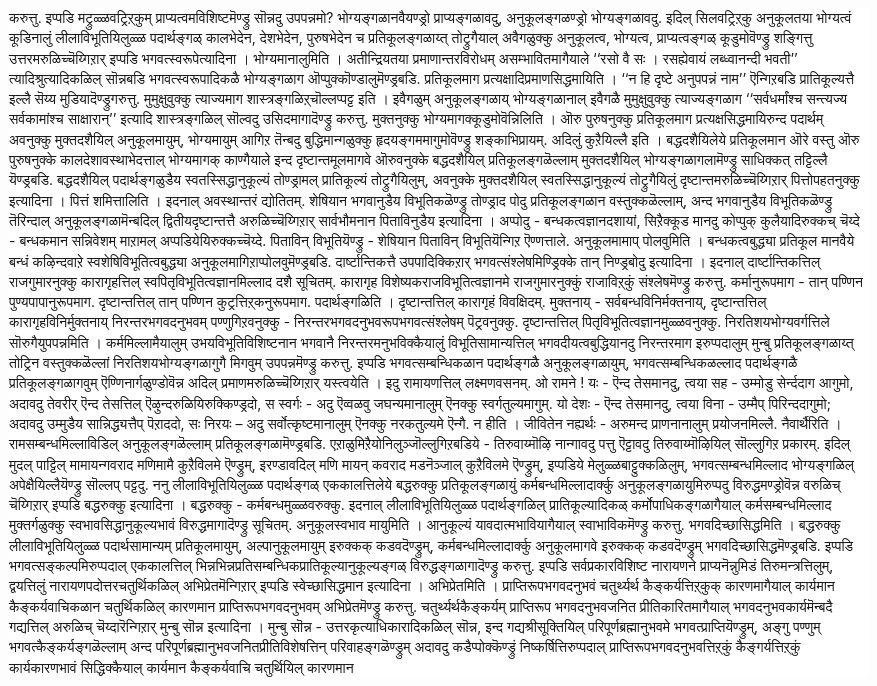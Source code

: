 करुत्तु. इप्पडि मट्रुळ्ळवट्रिऱ्‌कुम् प्राप्यत्वमविशिष्टमॆण्ड्रु सॊन्नदु उपपन्नमो? भोग्यङ्गळानवैयण्ड्रो प्राप्यङ्गळावदु, अनुकूलङ्गळण्ड्रो भोग्यङ्गळावदु. इदिल् सिलवट्रिऱ्‌कु अनुकूलतया भोग्यत्वं कूडिनालुं लीलाविभूतियिलुळ्ळ पदार्थङ्गळ् कालभेदेन, देशभेदेन, पुरुषभेदेन च प्रतिकूलङ्गळाय्त् तोट्रुगैयाल् अवैगळुक्कु अनुकूलत्व, भोग्यत्व, प्राप्यत्वङ्गळ् कूडुमोवॆण्ड्रु शङ्गित्तु उत्तरमरुळिच्चॆय्गिऱार् इप्पडि भगवत्स्वरूपेत्यादिना । भोग्यमानालुमिति । अतीन्द्रियतया प्रमाणान्तरविरोधम् असम्भावितमागैयाले ‘‘रसो वै सः । रसह्येवायं लब्ध्वानन्दी भवती’’ त्यादिश्रुत्यादिकळिल् सॊन्नबडि भगवत्स्वरूपादिकळै भोग्यङ्गळाग ऒप्पुक्कॊण्डालुमॆण्ड्रबडि. प्रतिकूलमाग प्रत्यक्षादिप्रमाणसिद्धमायिति । ‘‘न हि दृष्टे अनुपपन्नं नाम’’ ऎन्गिऱबडि प्रातिकूल्यत्तै इल्लै सॆय्य मुडियादॆण्ड्रुगरुत्तु. मुमुक्षुवुक्कु त्याज्यमाग शास्त्रङ्गळिऱ्‌चॊल्लप्पट्ट इति । इवैगळुम् अनुकूलङ्गळाय् भोग्यङ्गळानाल् इवैगळै मुमुक्षुवुक्कु त्याज्यङ्गळाग ‘‘सर्वधर्मांश्च सन्त्यज्य सर्वकामांश्च साक्षारान्’’ इत्यादि शास्त्रङ्गळिल् सॊल्वदु उसिदमागादॆण्ड्रु करुत्तु. मुक्तनुक्कु भोग्यमागक्कूडुमोवॆन्निलिति । ऒरु पुरुषनुक्कु प्रतिकूलमाग प्रत्यक्षसिद्धमायिरुन्द पदार्थम् अवनुक्कु मुक्तदशैयिल् अनुकूलमायुम्, भोग्यमायुम् आगिऱ तॆन्बदु बुद्धिमान्गळुक्कु हृदयङ्गममागुमोवॆण्ड्रु शङ्काभिप्रायम्. अदिलुं कुऱैयिल्लै इति । बद्धदशैयिलेये प्रतिकूलमान ऒरे वस्तु ऒरु पुरुषनुक्के कालदेशावस्थाभेदत्ताल् भोग्यमागक् काण्गैयाले इन्द दृष्टान्तमूलमागवे ऒरुवनुक्के बद्धदशैयिल् प्रतिकूलङ्गळॆल्लाम् मुक्तदशैयिल् भोग्यङ्गळागलामॆण्ड्रु साधिक्कत् तट्टिल्लै यॆण्ड्रबडि. बद्धदशैयिल् पदार्थङ्गळुडैय स्वतस्सिद्धानुकूल्यं तोण्ड्रामल् प्रातिकूल्यं तोट्रुगैयिलुम्, अवनुक्के मुक्तदशैयिल् स्वतस्सिद्धानुकूल्यं तोट्रुगैयिलुं दृष्टान्तमरुळिच्चॆय्गिऱार् पित्तोपहतनुक्कु इत्यादिना । पित्तं शमित्तालिति । इदनाल् अवस्थान्तरं द्योतितम्. शेषियान भगवानुडैय विभूतिकळॆण्ड्रु तोण्ड्राद पोदु प्रतिकूलङ्गळान वस्तुक्कळॆल्लाम्, अन्द भगवानुडैय विभूतिकळॆण्ड्रु तॆरिन्दाल् अनुकूलङ्गळामॆन्बदिल् द्वितीयदृष्टान्तत्तै अरुळिच्चॆय्गिऱार् सार्वभौमनान पिताविनुडैय इत्यादिना । अप्पोदु - बन्धकत्वज्ञानदशायां, सिऱैक्कूड मानदु कोप्पुक् कुलैयादिरुक्कच् चॆय्दे - बन्धकमान सन्निवेशम् माऱामल् अप्पडियेयिरुक्कच्चॆय्दे. पिताविन् विभूतियॆण्ड्रु - शेषियान पिताविन् विभूतियॆन्गिऱ ऎण्णत्ताले. अनुकूलमामाप् पोलवुमिति । बन्धकत्वबुद्ध्या प्रतिकूल मानवैये बन्धं कऴिन्दवाऱे स्वशेषिविभूतित्वबुद्ध्या अनुकूलमागिऱाप्पोलवुमॆण्ड्रबडि. दार्ष्टान्तिकत्तै उपपादिक्किऱार् भगवत्संश्लेषमिण्ड्रिक्के तान् निण्ड्रबोदु इत्यादिना । इदनाल् दार्ष्टान्तिकत्तिल् राजगुमारनुक्कु कारागृहत्तिल् स्वपितृविभूतित्वज्ञानमिल्लाद दशै सूचितम्. कारागृह विशेष्यकराजविभूतित्वज्ञानमे राजगुमारनुक्कुं राजाविऱ्‌कुं संश्लेषमॆण्ड्रु करुत्तु. कर्मानुरूपमाग - तान् पण्णिन पुण्यपापानुरूपमाग. दृष्टान्तत्तिल् तान् पण्णिन कुट्रत्तिऱ्‌कनुरूपमाग. पदार्थङ्गळिति । दृष्टान्तत्तिल् कारागृहं विवक्षिदम्. मुक्तनाय् - सर्वबन्धविनिर्मक्तनाय्, दृष्टान्तत्तिल् कारागृहविनिर्मुक्तनाय् निरन्तरभगवदनुभवम् पण्णुगिऱवनुक्कु - निरन्तरभगवदनुभवरूपभगवत्संश्लेषम् पॆट्रवनुक्कु. दृष्टान्तत्तिल् पितृविभूतित्वज्ञानमुळ्ळवनुक्कु. निरतिशयभोग्यवर्गत्तिले सॊरुगैयुपपन्नमिति । कर्ममिल्लामैयालुम् उभयविभूतिविशिष्टनान भगवानै निरन्तरमनुभविक्कैयालुं विभूतिसामान्यत्तिल् भगवदीयत्वबुद्धियानदु निरन्तरमाग इरुप्पदालुम् मुन्बु प्रतिकूलङ्गळाय्त् तोट्रिन वस्तुक्कळॆल्लां निरतिशयभोग्यङ्गळागुगै मिगवुम् उपपन्नमॆण्ड्रु करुत्तु. इप्पडि भगवत्सम्बन्धिकळान पदार्थङ्गळै अनुकूलङ्गळायुम्, भगवत्सम्बन्धिकळल्लाद पदार्थङ्गळै प्रतिकूलङ्गळागवुम् ऎण्णिनार्गळुण्डोवॆन्न अदिल् प्रमाणमरुळिच्चॆय्गिऱार् यस्त्वयेति । इदु रामायणत्तिल् लक्ष्मणवसनम्. ओ रामने ! यः - ऎन्द तेसमानदु, त्वया सह - उम्मोडु सेर्न्ददाग आगुमो, अदावदु तेवरीर् ऎन्द तेसत्तिल् ऎऴुन्दरुळियिरुक्किण्ड्रदो, स स्वर्गः - अदु ऎव्वळवु जघन्यमानालुम् ऎनक्कु स्वर्गतुल्यमागुम्. यो देशः - ऎन्द तेसमानदु, त्वया विना - उम्मैप् पिरिन्ददागुमो; अदावदु उम्मुडैय सान्निद्ध्यत्तैप् पॆऱाददो, सः निरयः – अदु सर्वोत्कृष्टमानालुम् ऎनक्कु नरकतुल्यमे ऎन्गै. न हीति । जीवितेन नह्यर्थः - अरुमन्द प्राणनानालुम् प्रयोजनमिल्लै. नैवार्थैरिति । रामसम्बन्धमिल्लाविडिल् अनुकूलङ्गळॆल्लाम् प्रतिकूलङ्गळामॆण्ड्रबडि. एऱाळुमिऱैयोनिलुञ्जॊल्लुगिऱबडिये - तिरुवाय्मॊऴि नान्गावदु पत्तु ऎट्टावदु तिरुवाय्मॊऴियिल् सॊल्लुगिऱ प्रकारम्. इदिल् मुदल् पाट्टिल् मामायन्गवराद मणिमामै कुऱैविलमे ऎण्ड्रुम्, इरण्डावदिल् मणि मायन् कवराद मडनॆञ्जाल् कुऱैविलमे ऎण्ड्रुम्, इप्पडिये मेलुळ्ळबाट्टुक्कळिलुम्, भगवत्सम्बन्धमिल्लाद भोग्यङ्गळिल् अपेक्षैयिल्लैयॆण्ड्रु सॊल्लप् पट्टदु. ननु लीलाविभूतियिलुळ्ळ पदार्थङ्गळ् एककालत्तिलेये बद्धरुक्कु प्रतिकूलङ्गळायुं कर्मबन्धमिल्लादार्क्कु अनुकूलङ्गळायुमिरुप्पदु विरुद्धमण्ड्रोवॆन्न वरुळिच् चॆय्गिऱार् इप्पडि बद्धरुक्कु इत्यादिना । बद्धरुक्कु - कर्मबन्धमुळ्ळवरुक्कु. इदनाल् लीलाविभूतियिलुळ्ळ पदार्थङ्गळिल् प्रातिकूल्यादिकळ् कर्मोपाधिकङ्गळागैयाल् कर्मसम्बन्धमिल्लाद मुक्तर्गळुक्कु स्वभावसिद्धानुकूल्यभावं विरुद्धमागादॆण्ड्रु सूचितम्. अनुकूलस्वभाव मायुमिति । आनुकूल्यं यावदात्मभावियागैयाल् स्वाभाविकमॆण्ड्रु करुत्तु. भगवदिच्छासिद्धमिति । बद्धरुक्कु लीलाविभूतियिलुळ्ळ पदार्थसामान्यम् प्रतिकूलमायुम्, अल्पानुकूलमायुम् इरुक्कक् कडवदॆण्ड्रुम्, कर्मबन्धमिल्लादार्क्कु अनुकूलमागवे इरुक्कक् कडवदॆण्ड्रुम् भगवदिच्छासिद्धमॆण्ड्रबडि. इप्पडि भगवत्सङ्कल्पमिरुप्पदाल् एककालत्तिल् भिन्नभिन्नप्रतिसम्बन्धिकप्रातिकूल्यानुकूल्यङ्गळ् विरुद्धङ्गळागादॆण्ड्रु करुत्तु. इप्पडि सर्वप्रकारविशिष्ट नारायणने प्राप्यनॆन्नुमिडं तिरुमन्त्रत्तिलुम्, द्वयत्तिलुं नारायणपदोत्तरचतुर्थिकळिल् अभिप्रेतमॆन्गिऱार् इप्पडि स्वेच्छासिद्धमान इत्यादिना । अभिप्रेतमिति । प्राप्तिरूपभगवदनुभवं चतुर्थ्यर्थ कैङ्कर्यत्तिऱ्‌कुक् कारणमागैयाल् कार्यमान कैङ्कर्यवाचिकळान चतुर्थिकळिल् कारणमान प्राप्तिरूपभगवदनुभवम् अभिप्रेतमॆण्ड्रु करुत्तु. चतुर्थ्यर्थकैङ्कर्यम् प्राप्तिरूप भगवदनुभवजनित प्रीतिकारितमागैयाल् भगवदनुभवकार्यमॆन्बदै गद्यत्तिल् अरुळिच् चॆय्दारॆन्गिऱार् मुन्बु सॊन्न इत्यादिना । मुन्बु सॊन्न - उत्तरकृत्याधिकारादिकळिल् सॊन्न, इन्द गद्यश्रीसूक्तियिल् परिपूर्णब्रह्मानुभवमे भगवत्प्राप्तियॆण्ड्रुम्, अङ्गु पण्णुम् भगवत्कैङ्कर्यङ्गळॆल्लाम् अन्द परिपूर्णब्रह्मानुभवजनितप्रीतिविशेषत्तिन् परिवाहङ्गळॆण्ड्रुम् अदावदु कडैप्पोक्कॆण्ड्रुं निष्कर्षित्तिरुप्पदाल् प्राप्तिरूपभगवदनुभवत्तिऱ्‌कुं कैङ्गर्यत्तिऱ्‌कुं कार्यकारणभावं सिद्धिक्कैयाल् कार्यमान कैङ्कर्यवाचि चतुर्थियिल् कारणमान